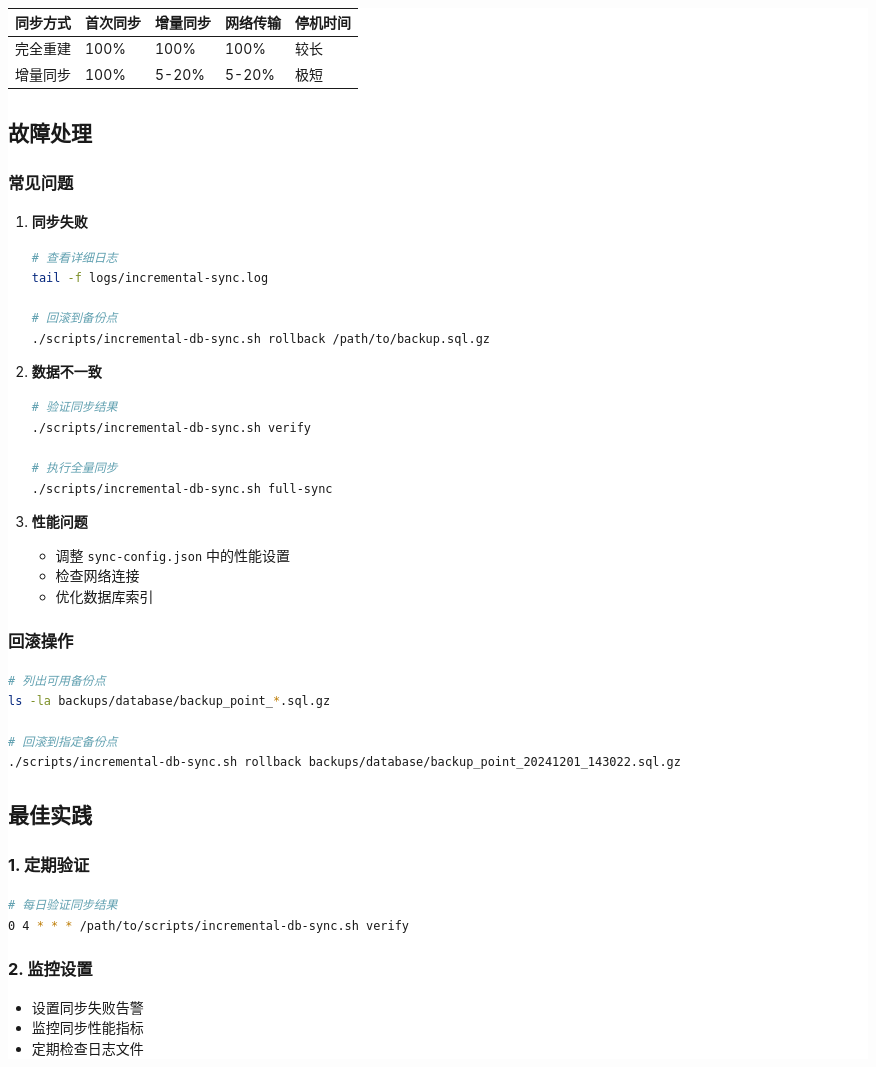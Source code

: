 | 同步方式 | 首次同步 | 增量同步 | 网络传输 | 停机时间 |
|---------|---------|---------|---------|---------|
| 完全重建 | 100% | 100% | 100% | 较长 |
| 增量同步 | 100% | 5-20% | 5-20% | 极短 |

## 故障处理

### 常见问题

1. **同步失败**
   ```bash
   # 查看详细日志
   tail -f logs/incremental-sync.log
   
   # 回滚到备份点
   ./scripts/incremental-db-sync.sh rollback /path/to/backup.sql.gz
   ```

2. **数据不一致**
   ```bash
   # 验证同步结果
   ./scripts/incremental-db-sync.sh verify
   
   # 执行全量同步
   ./scripts/incremental-db-sync.sh full-sync
   ```

3. **性能问题**
   - 调整 `sync-config.json` 中的性能设置
   - 检查网络连接
   - 优化数据库索引

### 回滚操作

```bash
# 列出可用备份点
ls -la backups/database/backup_point_*.sql.gz

# 回滚到指定备份点
./scripts/incremental-db-sync.sh rollback backups/database/backup_point_20241201_143022.sql.gz
```

## 最佳实践

### 1. 定期验证
```bash
# 每日验证同步结果
0 4 * * * /path/to/scripts/incremental-db-sync.sh verify
```

### 2. 监控设置
- 设置同步失败告警
- 监控同步性能指标
- 定期检查日志文件
